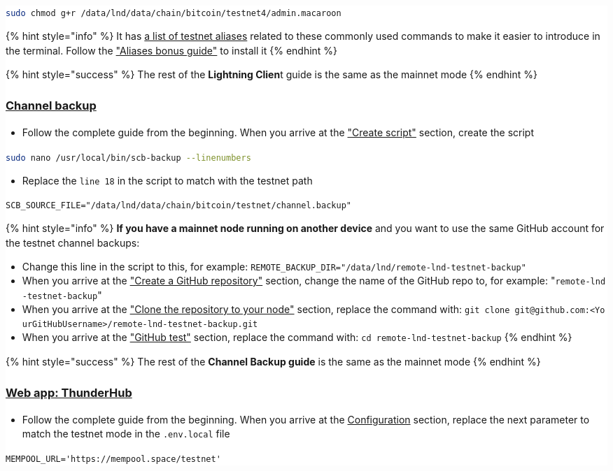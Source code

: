 ```bash
sudo chmod g+r /data/lnd/data/chain/bitcoin/testnet4/admin.macaroon
```

{% hint style="info" %}
It has [a list of testnet aliases](https://raw.githubusercontent.com/minibolt-guide/minibolt/main/resources/.bash_aliases) related to these commonly used commands to make it easier to introduce in the terminal. Follow the ["Aliases bonus guide"](../system/aliases.md) to install it
{% endhint %}

{% hint style="success" %}
The rest of the **Lightning Clien**t guide is the same as the mainnet mode
{% endhint %}

### [Channel backup](../../lightning/channel-backup.md)

* Follow the complete guide from the beginning. When you arrive at the ["Create script"](../../lightning/channel-backup.md#create-script) section, create the script

```sh
sudo nano /usr/local/bin/scb-backup --linenumbers
```

* Replace the `line 18` in the script to match with the testnet path

```
SCB_SOURCE_FILE="/data/lnd/data/chain/bitcoin/testnet/channel.backup"
```

{% hint style="info" %}
**If you have a mainnet node running on another device** and you want to use the same GitHub account for the testnet channel backups:

* Change this line in the script to this, for example: `REMOTE_BACKUP_DIR="/data/lnd/remote-lnd-testnet-backup"`
* When you arrive at the ["Create a GitHub repository"](../../lightning/channel-backup.md#create-a-github-repository) section, change the name of the GitHub repo to, for example: "`remote-lnd-testnet-backup`"
* When you arrive at the ["Clone the repository to your node"](../../lightning/channel-backup.md#clone-the-repository-to-your-node) section, replace the command with: `git clone git@github.com:<YourGitHubUsername>/remote-lnd-testnet-backup.git`
* When you arrive at the ["GitHub test"](../../lightning/channel-backup.md#github-test) section, replace the command with: `cd remote-lnd-testnet-backup`
{% endhint %}

{% hint style="success" %}
The rest of the **Channel Backup guide** is the same as the mainnet mode
{% endhint %}

### [Web app: ThunderHub](../../lightning/web-app.md)



* Follow the complete guide from the beginning. When you arrive at the [Configuration](../../lightning/web-app.md#configuration) section, replace the next parameter to match the testnet mode in the `.env.local` file

```
MEMPOOL_URL='https://mempool.space/testnet'
```
